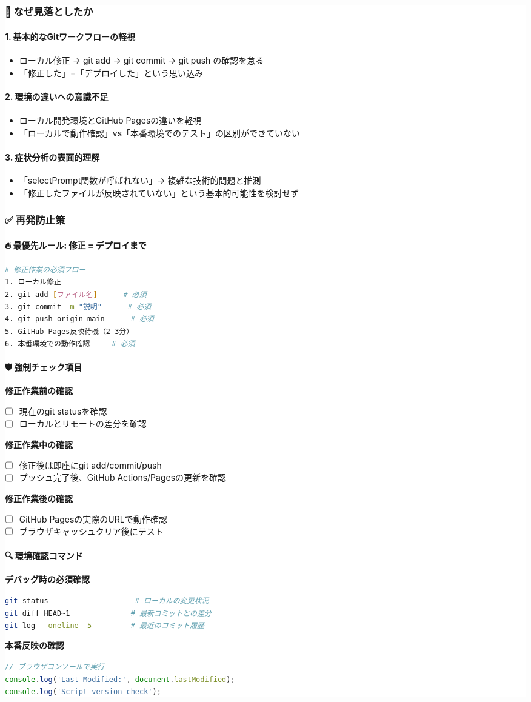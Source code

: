 ### 🚨 なぜ見落としたか

#### 1. **基本的なGitワークフローの軽視**
- ローカル修正 → git add → git commit → git push の確認を怠る
- 「修正した」=「デプロイした」という思い込み

#### 2. **環境の違いへの意識不足**
- ローカル開発環境とGitHub Pagesの違いを軽視
- 「ローカルで動作確認」vs「本番環境でのテスト」の区別ができていない

#### 3. **症状分析の表面的理解**
- 「selectPrompt関数が呼ばれない」→ 複雑な技術的問題と推測
- 「修正したファイルが反映されていない」という基本的可能性を検討せず

### ✅ 再発防止策

#### 🔥 最優先ルール: **修正 = デプロイまで**

```bash
# 修正作業の必須フロー
1. ローカル修正
2. git add [ファイル名]      # 必須
3. git commit -m "説明"      # 必須
4. git push origin main      # 必須
5. GitHub Pages反映待機（2-3分）
6. 本番環境での動作確認     # 必須
```

#### 🛡️ 強制チェック項目

**修正作業前の確認**
- [ ] 現在のgit statusを確認
- [ ] ローカルとリモートの差分を確認

**修正作業中の確認**
- [ ] 修正後は即座にgit add/commit/push
- [ ] プッシュ完了後、GitHub Actions/Pagesの更新を確認

**修正作業後の確認**
- [ ] GitHub Pagesの実際のURLで動作確認
- [ ] ブラウザキャッシュクリア後にテスト

#### 🔍 環境確認コマンド

**デバッグ時の必須確認**
```bash
git status                    # ローカルの変更状況
git diff HEAD~1              # 最新コミットとの差分
git log --oneline -5         # 最近のコミット履歴
```

**本番反映の確認**
```javascript
// ブラウザコンソールで実行
console.log('Last-Modified:', document.lastModified);
console.log('Script version check');
```
